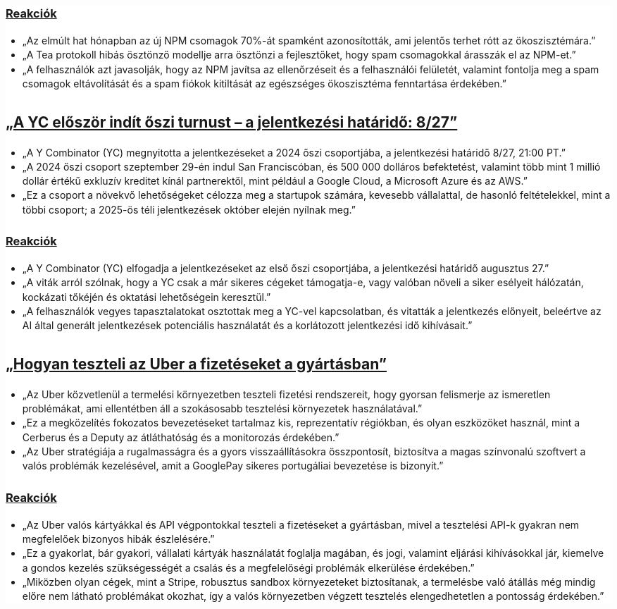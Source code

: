 ### [Reakciók](https://news.ycombinator.com/item?id=41178258)

- „Az elmúlt hat hónapban az új NPM csomagok 70%-át spamként azonosították, ami jelentős terhet rótt az ökoszisztémára.”
- „A Tea protokoll hibás ösztönző modellje arra ösztönzi a fejlesztőket, hogy spam csomagokkal árasszák el az NPM-et.”
- „A felhasználók azt javasolják, hogy az NPM javítsa az ellenőrzéseit és a felhasználói felületét, valamint fontolja meg a spam csomagok eltávolítását és a spam fiókok kitiltását az egészséges ökoszisztéma fenntartása érdekében.”

## [„A YC először indít őszi turnust – a jelentkezési határidő: 8/27”](https://www.ycombinator.com/blog/yc-fall-2024#)

- „A Y Combinator (YC) megnyitotta a jelentkezéseket a 2024 őszi csoportjába, a jelentkezési határidő 8/27, 21:00 PT.”
- „A 2024 őszi csoport szeptember 29-én indul San Franciscóban, és 500 000 dolláros befektetést, valamint több mint 1 millió dollár értékű exkluzív kreditet kínál partnerektől, mint például a Google Cloud, a Microsoft Azure és az AWS.”
- „Ez a csoport a növekvő lehetőségeket célozza meg a startupok számára, kevesebb vállalattal, de hasonló feltételekkel, mint a többi csoport; a 2025-ös téli jelentkezések október elején nyílnak meg.”

### [Reakciók](https://news.ycombinator.com/item?id=41174281)

- „A Y Combinator (YC) elfogadja a jelentkezéseket az első őszi csoportjába, a jelentkezési határidő augusztus 27.”
- „A viták arról szólnak, hogy a YC csak a már sikeres cégeket támogatja-e, vagy valóban növeli a siker esélyeit hálózatán, kockázati tőkéjén és oktatási lehetőségein keresztül.”
- „A felhasználók vegyes tapasztalatokat osztottak meg a YC-vel kapcsolatban, és vitatták a jelentkezés előnyeit, beleértve az AI által generált jelentkezések potenciális használatát és a korlátozott jelentkezési idő kihívásait.”

## [„Hogyan teszteli az Uber a fizetéseket a gyártásban”](https://news.alvaroduran.com/p/cringey-but-true-how-uber-tests-payments)

- „Az Uber közvetlenül a termelési környezetben teszteli fizetési rendszereit, hogy gyorsan felismerje az ismeretlen problémákat, ami ellentétben áll a szokásosabb tesztelési környezetek használatával.”
- „Ez a megközelítés fokozatos bevezetéseket tartalmaz kis, reprezentatív régiókban, és olyan eszközöket használ, mint a Cerberus és a Deputy az átláthatóság és a monitorozás érdekében.”
- „Az Uber stratégiája a rugalmasságra és a gyors visszaállításokra összpontosít, biztosítva a magas színvonalú szoftvert a valós problémák kezelésével, amit a GooglePay sikeres portugáliai bevezetése is bizonyít.”

### [Reakciók](https://news.ycombinator.com/item?id=41178959)

- „Az Uber valós kártyákkal és API végpontokkal teszteli a fizetéseket a gyártásban, mivel a tesztelési API-k gyakran nem megfelelőek bizonyos hibák észlelésére.”
- „Ez a gyakorlat, bár gyakori, vállalati kártyák használatát foglalja magában, és jogi, valamint eljárási kihívásokkal jár, kiemelve a gondos kezelés szükségességét a csalás és a megfelelőségi problémák elkerülése érdekében.”
- „Miközben olyan cégek, mint a Stripe, robusztus sandbox környezeteket biztosítanak, a termelésbe való átállás még mindig előre nem látható problémákat okozhat, így a valós környezetben végzett tesztelés elengedhetetlen a pontosság érdekében.”
